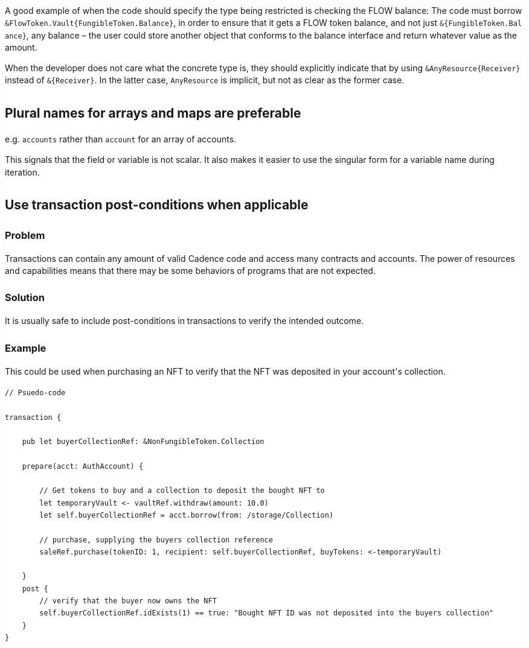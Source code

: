 A good example of when the code should specify the type being restricted is checking the FLOW balance:
The code must borrow `&FlowToken.Vault{FungibleToken.Balance}`, in order to ensure that it gets a FLOW token balance,
and not just `&{FungibleToken.Balance}`, any balance – the user could store another object
that conforms to the balance interface and return whatever value as the amount.

When the developer does not care what the concrete type is, they should explicitly indicate that
by using `&AnyResource{Receiver}` instead of `&{Receiver}`.
In the latter case, `AnyResource` is implicit, but not as clear as the former case.

## Plural names for arrays and maps are preferable

e.g. `accounts` rather than `account` for an array of accounts.

This signals that the field or variable is not scalar.
It also makes it easier to use the singular form for a variable name during iteration.

## Use transaction post-conditions when applicable

### Problem

Transactions can contain any amount of valid Cadence code and access many contracts and accounts.
The power of resources and capabilities means that there may be some behaviors of programs that are not expected.

### Solution

It is usually safe to include post-conditions in transactions to verify the intended outcome.

### Example

This could be used when purchasing an NFT to verify that the NFT was deposited in your account's collection.

```cadence
// Psuedo-code

transaction {

    pub let buyerCollectionRef: &NonFungibleToken.Collection

    prepare(acct: AuthAccount) {

        // Get tokens to buy and a collection to deposit the bought NFT to
        let temporaryVault <- vaultRef.withdraw(amount: 10.0)
        let self.buyerCollectionRef = acct.borrow(from: /storage/Collection)

        // purchase, supplying the buyers collection reference
        saleRef.purchase(tokenID: 1, recipient: self.buyerCollectionRef, buyTokens: <-temporaryVault)

    }
    post {
        // verify that the buyer now owns the NFT
        self.buyerCollectionRef.idExists(1) == true: "Bought NFT ID was not deposited into the buyers collection"
    }
}
```
